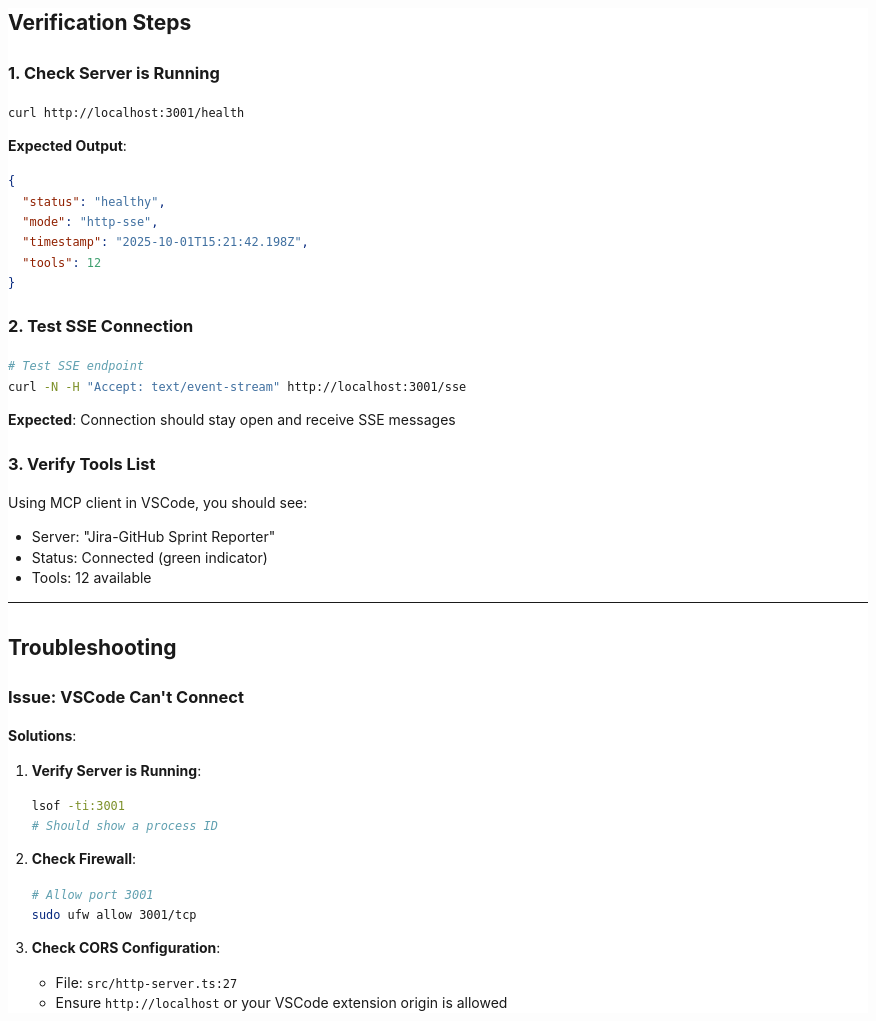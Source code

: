 
## Verification Steps

### 1. Check Server is Running

```bash
curl http://localhost:3001/health
```

**Expected Output**:
```json
{
  "status": "healthy",
  "mode": "http-sse",
  "timestamp": "2025-10-01T15:21:42.198Z",
  "tools": 12
}
```

### 2. Test SSE Connection

```bash
# Test SSE endpoint
curl -N -H "Accept: text/event-stream" http://localhost:3001/sse
```

**Expected**: Connection should stay open and receive SSE messages

### 3. Verify Tools List

Using MCP client in VSCode, you should see:
- Server: "Jira-GitHub Sprint Reporter"
- Status: Connected (green indicator)
- Tools: 12 available

---

## Troubleshooting

### Issue: VSCode Can't Connect

**Solutions**:
1. **Verify Server is Running**:
   ```bash
   lsof -ti:3001
   # Should show a process ID
   ```

2. **Check Firewall**:
   ```bash
   # Allow port 3001
   sudo ufw allow 3001/tcp
   ```

3. **Check CORS Configuration**:
   - File: `src/http-server.ts:27`
   - Ensure `http://localhost` or your VSCode extension origin is allowed
